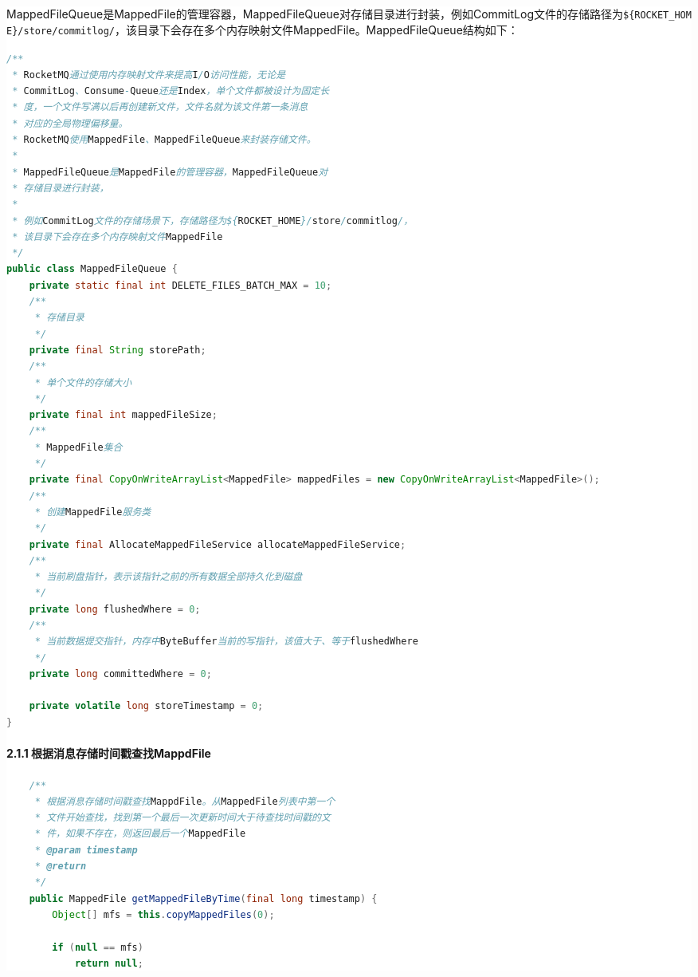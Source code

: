 MappedFileQueue是MappedFile的管理容器，MappedFileQueue对存储目录进行封装，例如CommitLog文件的存储路径为`${ROCKET_HOME}/store/commitlog/`，该目录下会存在多个内存映射文件MappedFile。MappedFileQueue结构如下：

```java
/**
 * RocketMQ通过使用内存映射文件来提高I/O访问性能，无论是
 * CommitLog、Consume-Queue还是Index，单个文件都被设计为固定长
 * 度，一个文件写满以后再创建新文件，文件名就为该文件第一条消息
 * 对应的全局物理偏移量。
 * RocketMQ使用MappedFile、MappedFileQueue来封装存储文件。
 *
 * MappedFileQueue是MappedFile的管理容器，MappedFileQueue对
 * 存储目录进行封装，
 *
 * 例如CommitLog文件的存储场景下，存储路径为${ROCKET_HOME}/store/commitlog/，
 * 该目录下会存在多个内存映射文件MappedFile
 */
public class MappedFileQueue {
    private static final int DELETE_FILES_BATCH_MAX = 10;
    /**
     * 存储目录
     */
    private final String storePath;
    /**
     * 单个文件的存储大小
     */
    private final int mappedFileSize;
    /**
     * MappedFile集合
     */
    private final CopyOnWriteArrayList<MappedFile> mappedFiles = new CopyOnWriteArrayList<MappedFile>();
    /**
     * 创建MappedFile服务类
     */
    private final AllocateMappedFileService allocateMappedFileService;
    /**
     * 当前刷盘指针，表示该指针之前的所有数据全部持久化到磁盘
     */
    private long flushedWhere = 0;
    /**
     * 当前数据提交指针，内存中ByteBuffer当前的写指针，该值大于、等于flushedWhere
     */
    private long committedWhere = 0;

    private volatile long storeTimestamp = 0;
}
```

#### 2.1.1 根据消息存储时间戳查找MappdFile

```java
    /**
     * 根据消息存储时间戳查找MappdFile。从MappedFile列表中第一个
     * 文件开始查找，找到第一个最后一次更新时间大于待查找时间戳的文
     * 件，如果不存在，则返回最后一个MappedFile
     * @param timestamp
     * @return
     */
    public MappedFile getMappedFileByTime(final long timestamp) {
        Object[] mfs = this.copyMappedFiles(0);

        if (null == mfs)
            return null;

```